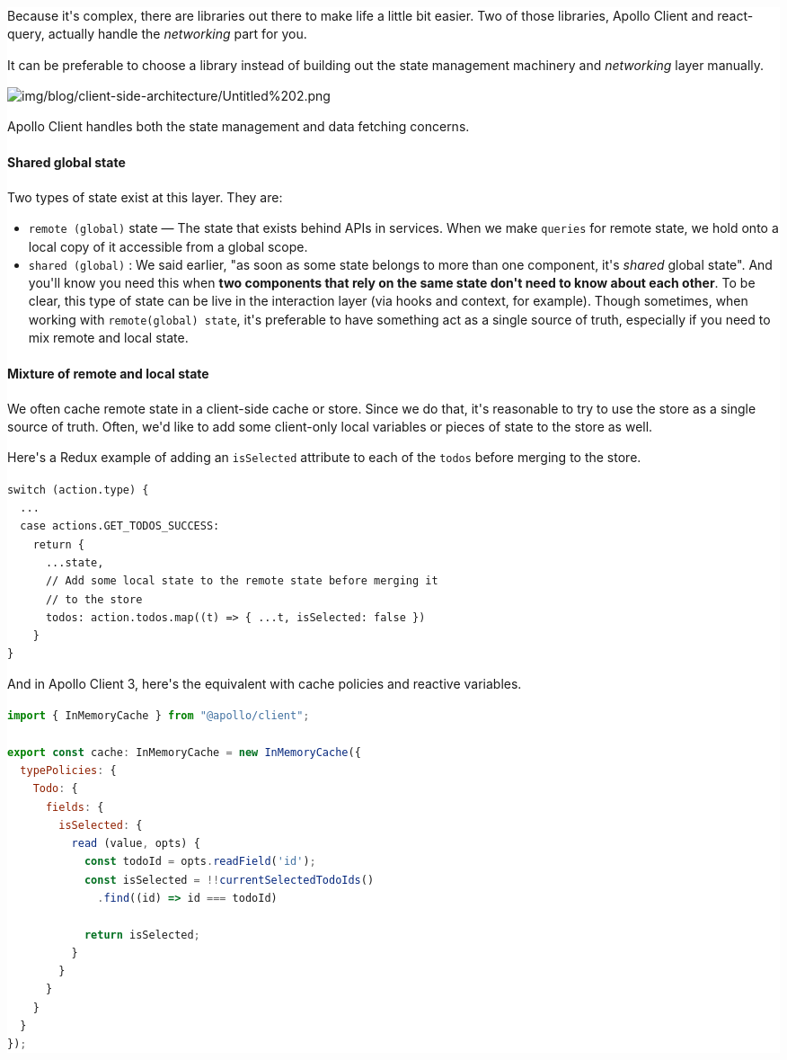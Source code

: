 Because it's complex, there are libraries out there to make life a little bit easier. Two of those libraries, Apollo Client and react-query, actually handle the *networking* part for you.

It can be preferable to choose a library instead of building out the state management machinery and *networking* layer manually.

![img/blog/client-side-architecture/Untitled%202.png](/img/blog/client-side-architecture/Untitled%202.png)

Apollo Client handles both the state management and data fetching concerns.

#### Shared global state

Two types of state exist at this layer. They are:

- `remote (global)` state — The state that exists behind APIs in services. When we make `queries` for remote state, we hold onto a local copy of it accessible from a global scope.
- `shared (global)` : We said earlier, "as soon as some state belongs to more than one component, it's *shared* global state". And you'll know you need this when **two components that rely on the same state don't need to know about each other**. To be clear, this type of state can be live in the interaction layer (via hooks and context, for example). Though sometimes, when working with `remote(global) state`, it's preferable to have something act as a single source of truth, especially if you need to mix remote and local state.

#### Mixture of remote and local state

We often cache remote state in a client-side cache or store. Since we do that, it's reasonable to try to use the store as a single source of truth. Often, we'd like to add some client-only local variables or pieces of state to the store as well.

Here's a Redux example of adding an `isSelected` attribute to each of the `todos` before merging to the store.

```tsx
switch (action.type) {
  ...
  case actions.GET_TODOS_SUCCESS:
    return {
      ...state,
      // Add some local state to the remote state before merging it
      // to the store
      todos: action.todos.map((t) => { ...t, isSelected: false })
    }
}
```

And in Apollo Client 3, here's the equivalent with cache policies and reactive variables. 

```jsx
import { InMemoryCache } from "@apollo/client";

export const cache: InMemoryCache = new InMemoryCache({
  typePolicies: {
    Todo: {
      fields: {
        isSelected: {
          read (value, opts) {
            const todoId = opts.readField('id');
            const isSelected = !!currentSelectedTodoIds()
              .find((id) => id === todoId)
              
            return isSelected;
          }
        }
      }
    }
  }
});

```